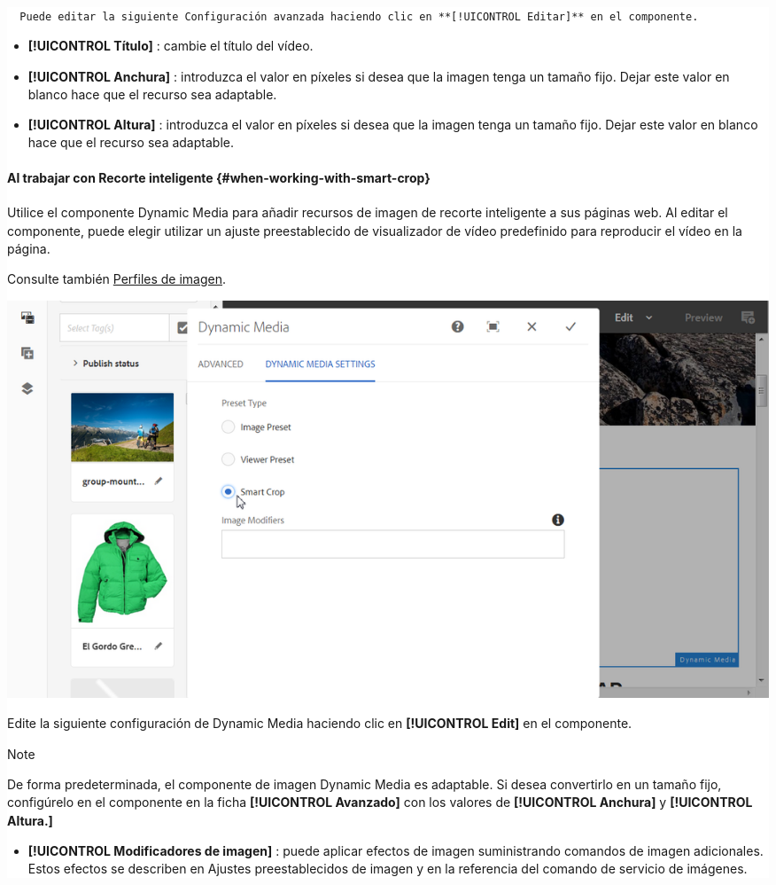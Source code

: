       Puede editar la siguiente Configuración avanzada haciendo clic en **[!UICONTROL Editar]** en el componente.

* **[!UICONTROL Título]** : cambie el título del vídeo.

* **[!UICONTROL Anchura]** : introduzca el valor en píxeles si desea que la imagen tenga un tamaño fijo. Dejar este valor en blanco hace que el recurso sea adaptable.

* **[!UICONTROL Altura]** : introduzca el valor en píxeles si desea que la imagen tenga un tamaño fijo. Dejar este valor en blanco hace que el recurso sea adaptable.

#### Al trabajar con Recorte inteligente {#when-working-with-smart-crop}

Utilice el componente Dynamic Media para añadir recursos de imagen de recorte inteligente a sus páginas web. Al editar el componente, puede elegir utilizar un ajuste preestablecido de visualizador de vídeo predefinido para reproducir el vídeo en la página.

Consulte también [Perfiles de imagen](/help/assets/image-profiles.md).

![dm-settings-smart-crop](assets/dm-settings-smart-crop.png)

Edite la siguiente configuración de Dynamic Media haciendo clic en **[!UICONTROL Edit]** en el componente.

>[!NOTE]
>
>De forma predeterminada, el componente de imagen Dynamic Media es adaptable. Si desea convertirlo en un tamaño fijo, configúrelo en el componente en la ficha **[!UICONTROL Avanzado]** con los valores de **[!UICONTROL Anchura]** y **[!UICONTROL Altura.]**

* **[!UICONTROL Modificadores de imagen]** : puede aplicar efectos de imagen suministrando comandos de imagen adicionales. Estos efectos se describen en Ajustes preestablecidos de imagen y en la referencia del comando de servicio de imágenes.

